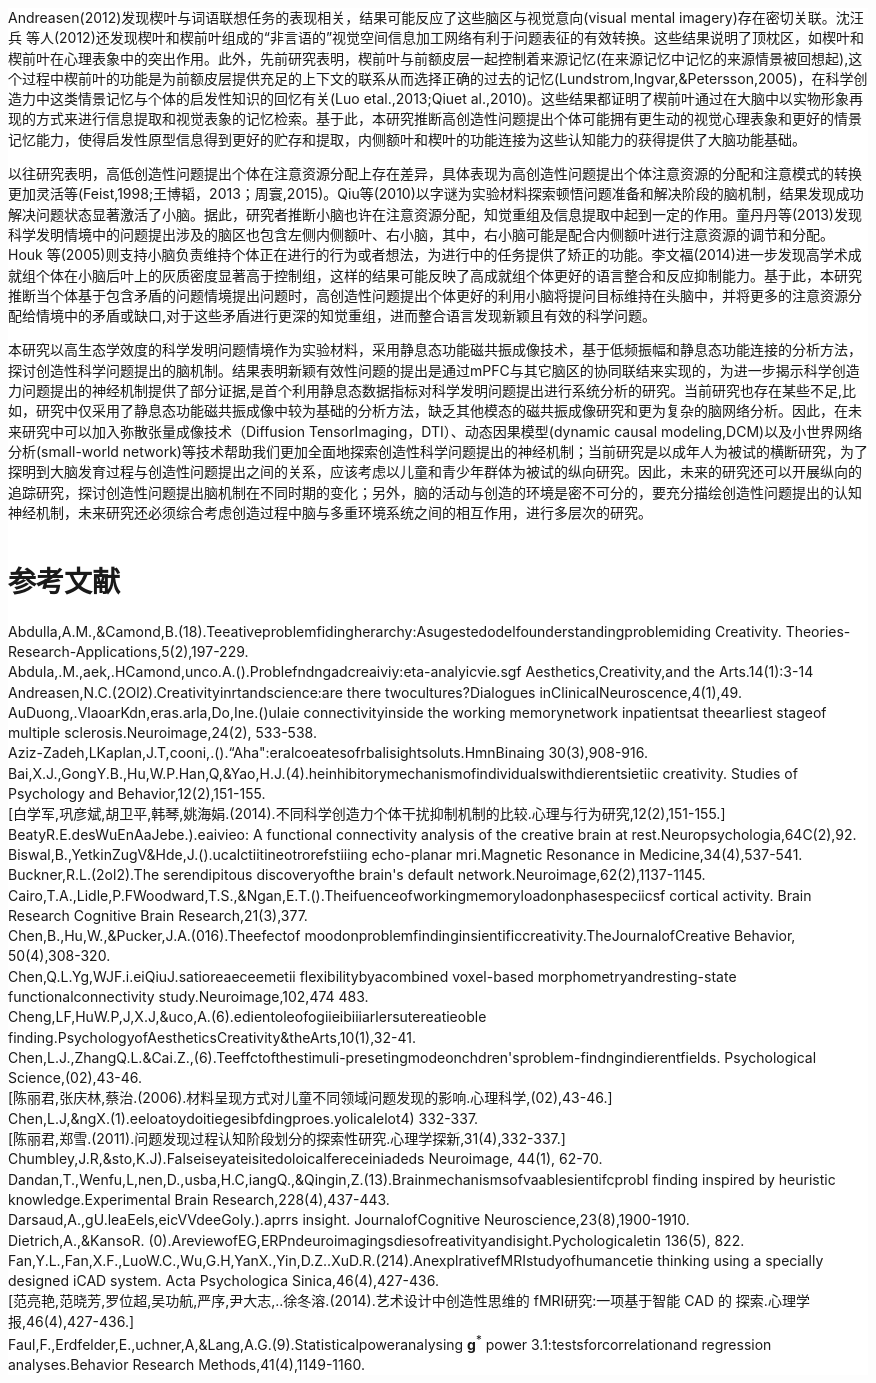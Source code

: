 Andreasen(2012)发现楔叶与词语联想任务的表现相关，结果可能反应了这些脑区与视觉意向(visual mental imagery)存在密切关联。沈汪兵 等人(2012)还发现楔叶和楔前叶组成的“非言语的”视觉空间信息加工网络有利于问题表征的有效转换。这些结果说明了顶枕区，如楔叶和楔前叶在心理表象中的突出作用。此外，先前研究表明，楔前叶与前额皮层一起控制着来源记忆(在来源记忆中记忆的来源情景被回想起),这个过程中楔前叶的功能是为前额皮层提供充足的上下文的联系从而选择正确的过去的记忆(Lundstrom,Ingvar,&Petersson,2005)，在科学创造力中这类情景记忆与个体的启发性知识的回忆有关(Luo etal.,2013;Qiuet al.,2010)。这些结果都证明了楔前叶通过在大脑中以实物形象再现的方式来进行信息提取和视觉表象的记忆检索。基于此，本研究推断高创造性问题提出个体可能拥有更生动的视觉心理表象和更好的情景记忆能力，使得启发性原型信息得到更好的贮存和提取，内侧额叶和楔叶的功能连接为这些认知能力的获得提供了大脑功能基础。

以往研究表明，高低创造性问题提出个体在注意资源分配上存在差异，具体表现为高创造性问题提出个体注意资源的分配和注意模式的转换更加灵活等(Feist,1998;王博韬，2013；周寰,2015)。Qiu等(2010)以字谜为实验材料探索顿悟问题准备和解决阶段的脑机制，结果发现成功解决问题状态显著激活了小脑。据此，研究者推断小脑也许在注意资源分配，知觉重组及信息提取中起到一定的作用。童丹丹等(2013)发现科学发明情境中的问题提出涉及的脑区也包含左侧内侧额叶、右小脑，其中，右小脑可能是配合内侧额叶进行注意资源的调节和分配。Houk 等(2005)则支持小脑负责维持个体正在进行的行为或者想法，为进行中的任务提供了矫正的功能。李文福(2014)进一步发现高学术成就组个体在小脑后叶上的灰质密度显著高于控制组，这样的结果可能反映了高成就组个体更好的语言整合和反应抑制能力。基于此，本研究推断当个体基于包含矛盾的问题情境提出问题时，高创造性问题提出个体更好的利用小脑将提问目标维持在头脑中，并将更多的注意资源分配给情境中的矛盾或缺口,对于这些矛盾进行更深的知觉重组，进而整合语言发现新颖且有效的科学问题。

本研究以高生态学效度的科学发明问题情境作为实验材料，采用静息态功能磁共振成像技术，基于低频振幅和静息态功能连接的分析方法，探讨创造性科学问题提出的脑机制。结果表明新颖有效性问题的提出是通过mPFC与其它脑区的协同联结来实现的，为进一步揭示科学创造力问题提出的神经机制提供了部分证据,是首个利用静息态数据指标对科学发明问题提出进行系统分析的研究。当前研究也存在某些不足,比如，研究中仅采用了静息态功能磁共振成像中较为基础的分析方法，缺乏其他模态的磁共振成像研究和更为复杂的脑网络分析。因此，在未来研究中可以加入弥散张量成像技术（Diffusion TensorImaging，DTI）、动态因果模型(dynamic causal modeling,DCM)以及小世界网络分析(small-world network)等技术帮助我们更加全面地探索创造性科学问题提出的神经机制；当前研究是以成年人为被试的横断研究，为了探明到大脑发育过程与创造性问题提出之间的关系，应该考虑以儿童和青少年群体为被试的纵向研究。因此，未来的研究还可以开展纵向的追踪研究，探讨创造性问题提出脑机制在不同时期的变化；另外，脑的活动与创造的环境是密不可分的，要充分描绘创造性问题提出的认知神经机制，未来研究还必须综合考虑创造过程中脑与多重环境系统之间的相互作用，进行多层次的研究。

# 参考文献

Abdulla,A.M.,&Camond,B.(18).Teeativeproblemfidingherarchy:Asugestedodelfounderstandingproblemiding Creativity. Theories-Research-Applications,5(2),197-229.   
Abdula,.M.,aek,.HCamond,unco.A.().Problefndngadcreaiviy:eta-analyicvie.sgf Aesthetics,Creativity,and the Arts.14(1):3-14   
Andreasen,N.C.(2Ol2).Creativityinrtandscience:are there twocultures?Dialogues inClinicalNeuroscence,4(1),49.   
AuDuong,.VlaoarKdn,eras.arla,Do,Ine.()ulaie connectivityinside the working memorynetwork inpatientsat theearliest stageof multiple sclerosis.Neuroimage,24(2), 533-538.   
Aziz-Zadeh,LKaplan,J.T,cooni,.().“Aha":eralcoeatesofrbalisightsoluts.HmnBinaing 30(3),908-916.   
Bai,X.J.,GongY.B.,Hu,W.P.Han,Q,&Yao,H.J.(4).heinhibitorymechanismofindividualswithdierentsietiic creativity. Studies of Psychology and Behavior,12(2),151-155.   
[白学军,巩彦斌,胡卫平,韩琴,姚海娟.(2014).不同科学创造力个体干扰抑制机制的比较.心理与行为研究,12(2),151-155.]   
BeatyR.E.desWuEnAaJebe.).eaivieo: A functional connectivity analysis of the creative brain at rest.Neuropsychologia,64C(2),92.   
Biswal,B.,YetkinZugV&Hde,J.().ucalctiitineotrorefstiiing echo-planar mri.Magnetic Resonance in Medicine,34(4),537-541.   
Buckner,R.L.(2ol2).The serendipitous discoveryofthe brain's default network.Neuroimage,62(2),1137-1145.   
Cairo,T.A.,Lidle,P.FWoodward,T.S.,&Ngan,E.T.().Theifuenceofworkingmemoryloadonphasespeciicsf cortical activity. Brain Research Cognitive Brain Research,21(3),377.   
Chen,B.,Hu,W.,&Pucker,J.A.(016).Theefectof moodonproblemfindinginsientificcreativity.TheJournalofCreative Behavior, 50(4),308-320.   
Chen,Q.L.Yg,WJF.i.eiQiuJ.satioreaeceemetii flexibilitybyacombined voxel-based morphometryandresting-state functionalconnectivity study.Neuroimage,102,474 483.   
Cheng,LF,HuW.P,J,X.J,&uco,A.(6).edientoleofogiieibiiiarlersutereatieoble finding.PsychologyofAestheticsCreativity&theArts,10(1),32-41.   
Chen,L.J.,ZhangQ.L.&Cai.Z.,(6).Teeffctofthestimuli-presetingmodeonchdren'sproblem-findngindierentfields. Psychological Science,(02),43-46.   
[陈丽君,张庆林,蔡治.(2006).材料呈现方式对儿童不同领域问题发现的影响.心理科学,(02),43-46.]   
Chen,L.J,&ngX.(1).eeloatoydoitiegesibfdingproes.yolicalelot4) 332-337.   
[陈丽君,郑雪.(2011).问题发现过程认知阶段划分的探索性研究.心理学探新,31(4),332-337.]   
Chumbley,J.R,&sto,K.J).Falseiseyateisitedoloicalfereceiniadeds Neuroimage, 44(1), 62-70.   
Dandan,T.,Wenfu,L,nen,D.,usba,H.C,iangQ.,&Qingin,Z.(13).Brainmechanismsofvaablesientifcprobl finding inspired by heuristic knowledge.Experimental Brain Research,228(4),437-443.   
Darsaud,A.,gU.leaEels,eicVVdeeGoly.).aprrs insight. JournalofCognitive Neuroscience,23(8),1900-1910.   
Dietrich,A.,&KansoR. (0).AreviewofEG,ERPndeuroimagingsdiesofreativityandisight.Pychologicaletin 136(5), 822.   
Fan,Y.L.,Fan,X.F.,LuoW.C.,Wu,G.H,YanX.,Yin,D.Z..XuD.R.(214).AnexplrativefMRIstudyofhumancetie thinking using a specially designed iCAD system. Acta Psychologica Sinica,46(4),427-436.   
[范亮艳,范晓芳,罗位超,吴功航,严序,尹大志,..徐冬溶.(2014).艺术设计中创造性思维的 fMRI研究:一项基于智能 CAD 的 探索.心理学报,46(4),427-436.]   
Faul,F.,Erdfelder,E.,uchner,A,&Lang,A.G.(9).Statisticalpoweranalysing $\mathbf { g } ^ { * }$ power 3.1:testsforcorrelationand regression analyses.Behavior Research Methods,41(4),1149-1160.   